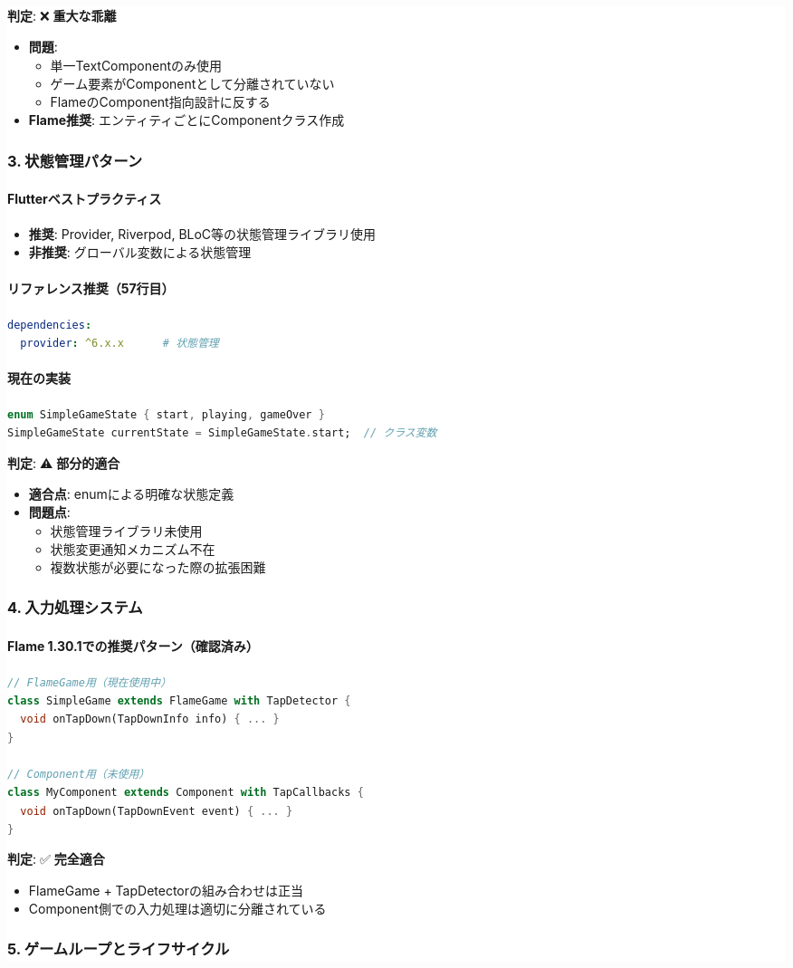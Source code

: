 **判定**: ❌ **重大な乖離**
- **問題**: 
  - 単一TextComponentのみ使用
  - ゲーム要素がComponentとして分離されていない
  - FlameのComponent指向設計に反する
- **Flame推奨**: エンティティごとにComponentクラス作成

### 3. 状態管理パターン

#### Flutterベストプラクティス
- **推奨**: Provider, Riverpod, BLoC等の状態管理ライブラリ使用
- **非推奨**: グローバル変数による状態管理

#### リファレンス推奨（57行目）
```yaml
dependencies:
  provider: ^6.x.x      # 状態管理
```

#### 現在の実装
```dart
enum SimpleGameState { start, playing, gameOver }
SimpleGameState currentState = SimpleGameState.start;  // クラス変数
```

**判定**: ⚠️ **部分的適合**
- **適合点**: enumによる明確な状態定義
- **問題点**: 
  - 状態管理ライブラリ未使用
  - 状態変更通知メカニズム不在
  - 複数状態が必要になった際の拡張困難

### 4. 入力処理システム

#### Flame 1.30.1での推奨パターン（確認済み）
```dart
// FlameGame用（現在使用中）
class SimpleGame extends FlameGame with TapDetector {
  void onTapDown(TapDownInfo info) { ... }
}

// Component用（未使用）
class MyComponent extends Component with TapCallbacks {
  void onTapDown(TapDownEvent event) { ... }
}
```

**判定**: ✅ **完全適合**
- FlameGame + TapDetectorの組み合わせは正当
- Component側での入力処理は適切に分離されている

### 5. ゲームループとライフサイクル
